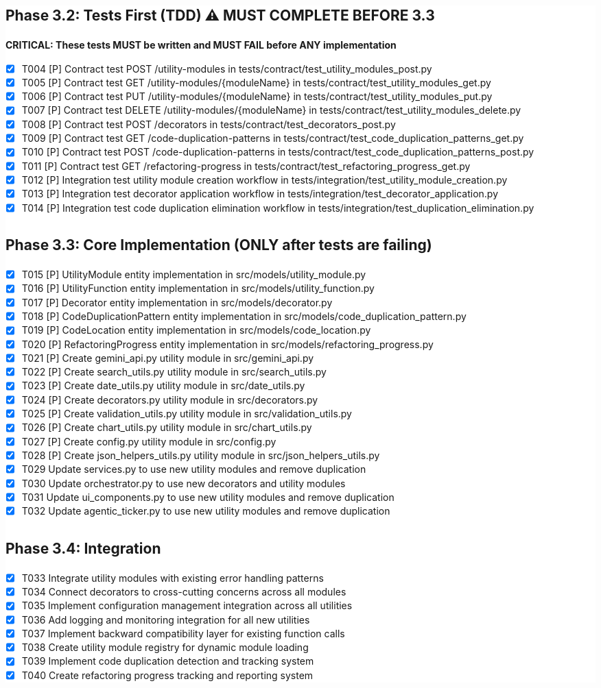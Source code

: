 ## Phase 3.2: Tests First (TDD) ⚠️ MUST COMPLETE BEFORE 3.3
**CRITICAL: These tests MUST be written and MUST FAIL before ANY implementation**
- [X] T004 [P] Contract test POST /utility-modules in tests/contract/test_utility_modules_post.py
- [X] T005 [P] Contract test GET /utility-modules/{moduleName} in tests/contract/test_utility_modules_get.py
- [X] T006 [P] Contract test PUT /utility-modules/{moduleName} in tests/contract/test_utility_modules_put.py
- [X] T007 [P] Contract test DELETE /utility-modules/{moduleName} in tests/contract/test_utility_modules_delete.py
- [X] T008 [P] Contract test POST /decorators in tests/contract/test_decorators_post.py
- [X] T009 [P] Contract test GET /code-duplication-patterns in tests/contract/test_code_duplication_patterns_get.py
- [X] T010 [P] Contract test POST /code-duplication-patterns in tests/contract/test_code_duplication_patterns_post.py
- [X] T011 [P] Contract test GET /refactoring-progress in tests/contract/test_refactoring_progress_get.py
- [X] T012 [P] Integration test utility module creation workflow in tests/integration/test_utility_module_creation.py
- [X] T013 [P] Integration test decorator application workflow in tests/integration/test_decorator_application.py
- [X] T014 [P] Integration test code duplication elimination workflow in tests/integration/test_duplication_elimination.py

## Phase 3.3: Core Implementation (ONLY after tests are failing)
- [X] T015 [P] UtilityModule entity implementation in src/models/utility_module.py
- [X] T016 [P] UtilityFunction entity implementation in src/models/utility_function.py
- [X] T017 [P] Decorator entity implementation in src/models/decorator.py
- [X] T018 [P] CodeDuplicationPattern entity implementation in src/models/code_duplication_pattern.py
- [X] T019 [P] CodeLocation entity implementation in src/models/code_location.py
- [X] T020 [P] RefactoringProgress entity implementation in src/models/refactoring_progress.py
- [X] T021 [P] Create gemini_api.py utility module in src/gemini_api.py
- [X] T022 [P] Create search_utils.py utility module in src/search_utils.py
- [X] T023 [P] Create date_utils.py utility module in src/date_utils.py
- [X] T024 [P] Create decorators.py utility module in src/decorators.py
- [X] T025 [P] Create validation_utils.py utility module in src/validation_utils.py
- [X] T026 [P] Create chart_utils.py utility module in src/chart_utils.py
- [X] T027 [P] Create config.py utility module in src/config.py
- [X] T028 [P] Create json_helpers_utils.py utility module in src/json_helpers_utils.py
- [X] T029 Update services.py to use new utility modules and remove duplication
- [X] T030 Update orchestrator.py to use new decorators and utility modules
- [X] T031 Update ui_components.py to use new utility modules and remove duplication
- [X] T032 Update agentic_ticker.py to use new utility modules and remove duplication

## Phase 3.4: Integration
- [X] T033 Integrate utility modules with existing error handling patterns
- [X] T034 Connect decorators to cross-cutting concerns across all modules
- [X] T035 Implement configuration management integration across all utilities
- [X] T036 Add logging and monitoring integration for all new utilities
- [X] T037 Implement backward compatibility layer for existing function calls
- [X] T038 Create utility module registry for dynamic module loading
- [X] T039 Implement code duplication detection and tracking system
- [X] T040 Create refactoring progress tracking and reporting system
